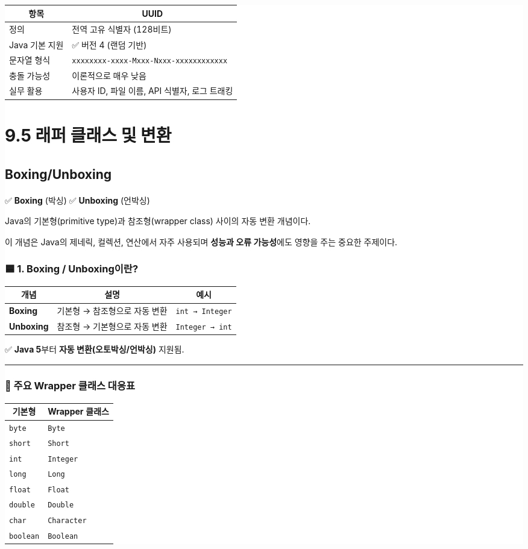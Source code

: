 | 항목           | UUID                                          |
| -------------- | --------------------------------------------- |
| 정의           | 전역 고유 식별자 (128비트)                    |
| Java 기본 지원 | ✅ 버전 4 (랜덤 기반)                          |
| 문자열 형식    | `xxxxxxxx-xxxx-Mxxx-Nxxx-xxxxxxxxxxxx`        |
| 충돌 가능성    | 이론적으로 매우 낮음                          |
| 실무 활용      | 사용자 ID, 파일 이름, API 식별자, 로그 트래킹 |

# 9.5 래퍼 클래스 및 변환

## Boxing/Unboxing

✅ **Boxing** (박싱)
✅ **Unboxing** (언박싱)

Java의 기본형(primitive type)과 참조형(wrapper class) 사이의 자동 변환 개념이다.

이 개념은 Java의 제네릭, 컬렉션, 연산에서 자주 사용되며 **성능과 오류 가능성**에도 영향을 주는 중요한 주제이다.

### 🟦 1. Boxing / Unboxing이란?

| 개념         | 설명                          | 예시            |
| ------------ | ----------------------------- | --------------- |
| **Boxing**   | 기본형 → 참조형으로 자동 변환 | `int → Integer` |
| **Unboxing** | 참조형 → 기본형으로 자동 변환 | `Integer → int` |

✅ **Java 5**부터 **자동 변환(오토박싱/언박싱)** 지원됨.

------

### 🔧 주요 Wrapper 클래스 대응표

| 기본형    | Wrapper 클래스 |
| --------- | -------------- |
| `byte`    | `Byte`         |
| `short`   | `Short`        |
| `int`     | `Integer`      |
| `long`    | `Long`         |
| `float`   | `Float`        |
| `double`  | `Double`       |
| `char`    | `Character`    |
| `boolean` | `Boolean`      |
